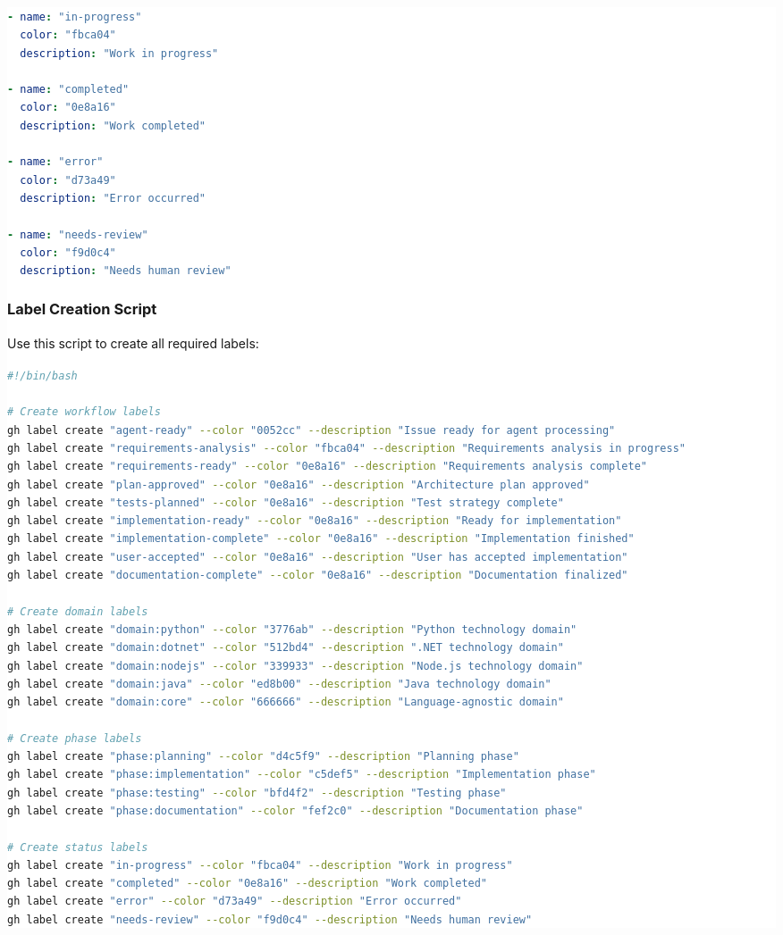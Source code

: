 ```yaml
- name: "in-progress"
  color: "fbca04"
  description: "Work in progress"

- name: "completed"
  color: "0e8a16"
  description: "Work completed"

- name: "error"
  color: "d73a49"
  description: "Error occurred"

- name: "needs-review"
  color: "f9d0c4"
  description: "Needs human review"
```

### Label Creation Script

Use this script to create all required labels:

```bash
#!/bin/bash

# Create workflow labels
gh label create "agent-ready" --color "0052cc" --description "Issue ready for agent processing"
gh label create "requirements-analysis" --color "fbca04" --description "Requirements analysis in progress"
gh label create "requirements-ready" --color "0e8a16" --description "Requirements analysis complete"
gh label create "plan-approved" --color "0e8a16" --description "Architecture plan approved"
gh label create "tests-planned" --color "0e8a16" --description "Test strategy complete"
gh label create "implementation-ready" --color "0e8a16" --description "Ready for implementation"
gh label create "implementation-complete" --color "0e8a16" --description "Implementation finished"
gh label create "user-accepted" --color "0e8a16" --description "User has accepted implementation"
gh label create "documentation-complete" --color "0e8a16" --description "Documentation finalized"

# Create domain labels
gh label create "domain:python" --color "3776ab" --description "Python technology domain"
gh label create "domain:dotnet" --color "512bd4" --description ".NET technology domain"
gh label create "domain:nodejs" --color "339933" --description "Node.js technology domain"
gh label create "domain:java" --color "ed8b00" --description "Java technology domain"
gh label create "domain:core" --color "666666" --description "Language-agnostic domain"

# Create phase labels
gh label create "phase:planning" --color "d4c5f9" --description "Planning phase"
gh label create "phase:implementation" --color "c5def5" --description "Implementation phase"
gh label create "phase:testing" --color "bfd4f2" --description "Testing phase"
gh label create "phase:documentation" --color "fef2c0" --description "Documentation phase"

# Create status labels
gh label create "in-progress" --color "fbca04" --description "Work in progress"
gh label create "completed" --color "0e8a16" --description "Work completed"
gh label create "error" --color "d73a49" --description "Error occurred"
gh label create "needs-review" --color "f9d0c4" --description "Needs human review"
```
